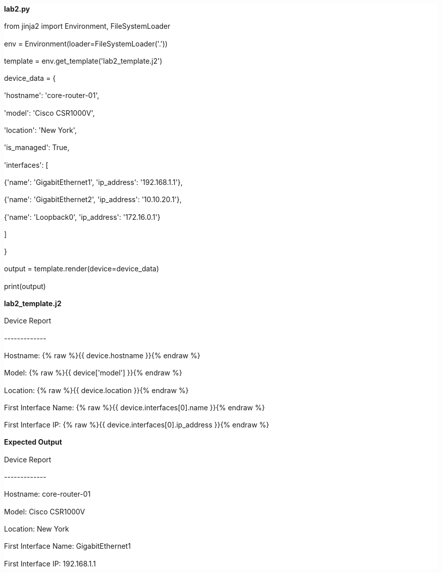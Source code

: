 **lab2.py**

from jinja2 import Environment, FileSystemLoader

env = Environment(loader=FileSystemLoader('.'))

template = env.get_template('lab2_template.j2')

device_data = {

'hostname': 'core-router-01',

'model': 'Cisco CSR1000V',

'location': 'New York',

'is_managed': True,

'interfaces': [

{'name': 'GigabitEthernet1', 'ip_address': '192.168.1.1'},

{'name': 'GigabitEthernet2', 'ip_address': '10.10.20.1'},

{'name': 'Loopback0', 'ip_address': '172.16.0.1'}

]

}

output = template.render(device=device_data)

print(output)

**lab2_template.j2**

Device Report

\-------------

Hostname: {% raw %}{{ device.hostname }}{% endraw %}

Model: {% raw %}{{ device['model'] }}{% endraw %}

Location: {% raw %}{{ device.location }}{% endraw %}

First Interface Name: {% raw %}{{ device.interfaces[0].name }}{% endraw %}

First Interface IP: {% raw %}{{ device.interfaces[0].ip_address }}{% endraw %}

**Expected Output**

Device Report

\-------------

Hostname: core-router-01

Model: Cisco CSR1000V

Location: New York

First Interface Name: GigabitEthernet1

First Interface IP: 192.168.1.1
